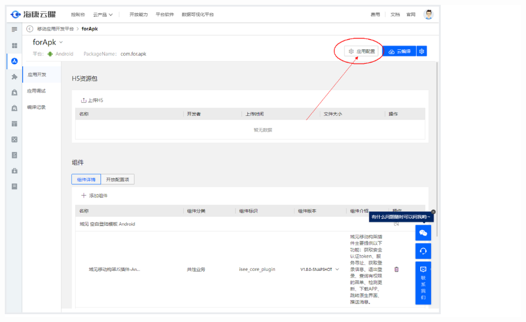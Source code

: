 <div align="left"><img width="720px" style="border:3px solid #eaecef; background-color:#FFFFFF" src="./images/yy/image-29.png" /></div>
